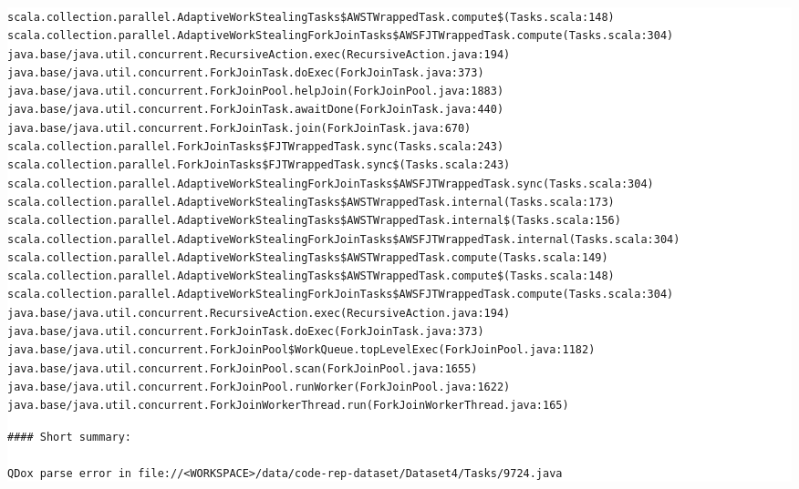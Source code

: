 	scala.collection.parallel.AdaptiveWorkStealingTasks$AWSTWrappedTask.compute$(Tasks.scala:148)
	scala.collection.parallel.AdaptiveWorkStealingForkJoinTasks$AWSFJTWrappedTask.compute(Tasks.scala:304)
	java.base/java.util.concurrent.RecursiveAction.exec(RecursiveAction.java:194)
	java.base/java.util.concurrent.ForkJoinTask.doExec(ForkJoinTask.java:373)
	java.base/java.util.concurrent.ForkJoinPool.helpJoin(ForkJoinPool.java:1883)
	java.base/java.util.concurrent.ForkJoinTask.awaitDone(ForkJoinTask.java:440)
	java.base/java.util.concurrent.ForkJoinTask.join(ForkJoinTask.java:670)
	scala.collection.parallel.ForkJoinTasks$FJTWrappedTask.sync(Tasks.scala:243)
	scala.collection.parallel.ForkJoinTasks$FJTWrappedTask.sync$(Tasks.scala:243)
	scala.collection.parallel.AdaptiveWorkStealingForkJoinTasks$AWSFJTWrappedTask.sync(Tasks.scala:304)
	scala.collection.parallel.AdaptiveWorkStealingTasks$AWSTWrappedTask.internal(Tasks.scala:173)
	scala.collection.parallel.AdaptiveWorkStealingTasks$AWSTWrappedTask.internal$(Tasks.scala:156)
	scala.collection.parallel.AdaptiveWorkStealingForkJoinTasks$AWSFJTWrappedTask.internal(Tasks.scala:304)
	scala.collection.parallel.AdaptiveWorkStealingTasks$AWSTWrappedTask.compute(Tasks.scala:149)
	scala.collection.parallel.AdaptiveWorkStealingTasks$AWSTWrappedTask.compute$(Tasks.scala:148)
	scala.collection.parallel.AdaptiveWorkStealingForkJoinTasks$AWSFJTWrappedTask.compute(Tasks.scala:304)
	java.base/java.util.concurrent.RecursiveAction.exec(RecursiveAction.java:194)
	java.base/java.util.concurrent.ForkJoinTask.doExec(ForkJoinTask.java:373)
	java.base/java.util.concurrent.ForkJoinPool$WorkQueue.topLevelExec(ForkJoinPool.java:1182)
	java.base/java.util.concurrent.ForkJoinPool.scan(ForkJoinPool.java:1655)
	java.base/java.util.concurrent.ForkJoinPool.runWorker(ForkJoinPool.java:1622)
	java.base/java.util.concurrent.ForkJoinWorkerThread.run(ForkJoinWorkerThread.java:165)
```
#### Short summary: 

QDox parse error in file://<WORKSPACE>/data/code-rep-dataset/Dataset4/Tasks/9724.java
